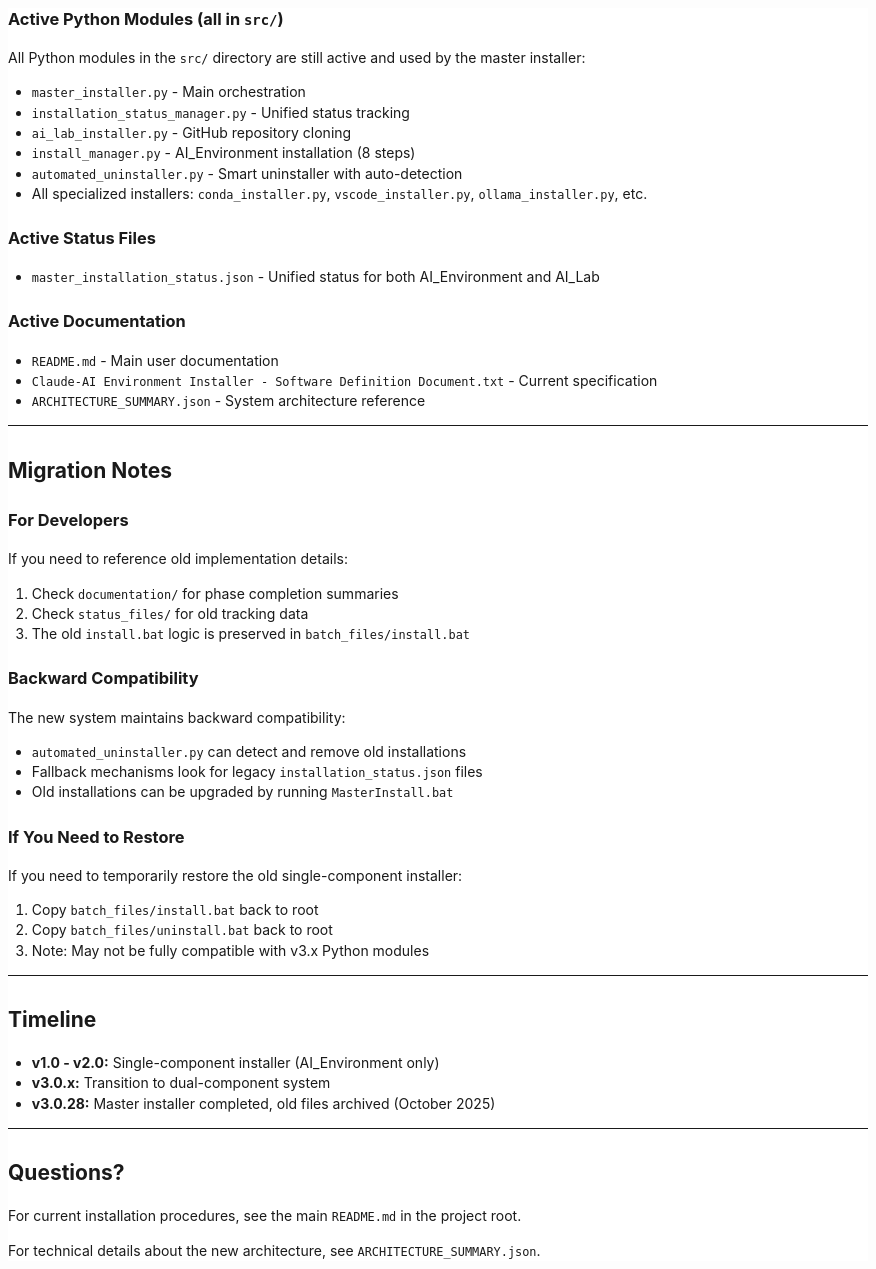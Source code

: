 ### Active Python Modules (all in `src/`)
All Python modules in the `src/` directory are still active and used by the master installer:
- `master_installer.py` - Main orchestration
- `installation_status_manager.py` - Unified status tracking
- `ai_lab_installer.py` - GitHub repository cloning
- `install_manager.py` - AI_Environment installation (8 steps)
- `automated_uninstaller.py` - Smart uninstaller with auto-detection
- All specialized installers: `conda_installer.py`, `vscode_installer.py`, `ollama_installer.py`, etc.

### Active Status Files
- `master_installation_status.json` - Unified status for both AI_Environment and AI_Lab

### Active Documentation
- `README.md` - Main user documentation
- `Claude-AI Environment Installer - Software Definition Document.txt` - Current specification
- `ARCHITECTURE_SUMMARY.json` - System architecture reference

---

## Migration Notes

### For Developers

If you need to reference old implementation details:
1. Check `documentation/` for phase completion summaries
2. Check `status_files/` for old tracking data
3. The old `install.bat` logic is preserved in `batch_files/install.bat`

### Backward Compatibility

The new system maintains backward compatibility:
- `automated_uninstaller.py` can detect and remove old installations
- Fallback mechanisms look for legacy `installation_status.json` files
- Old installations can be upgraded by running `MasterInstall.bat`

### If You Need to Restore

If you need to temporarily restore the old single-component installer:
1. Copy `batch_files/install.bat` back to root
2. Copy `batch_files/uninstall.bat` back to root
3. Note: May not be fully compatible with v3.x Python modules

---

## Timeline

- **v1.0 - v2.0:** Single-component installer (AI_Environment only)
- **v3.0.x:** Transition to dual-component system
- **v3.0.28:** Master installer completed, old files archived (October 2025)

---

## Questions?

For current installation procedures, see the main `README.md` in the project root.

For technical details about the new architecture, see `ARCHITECTURE_SUMMARY.json`.

